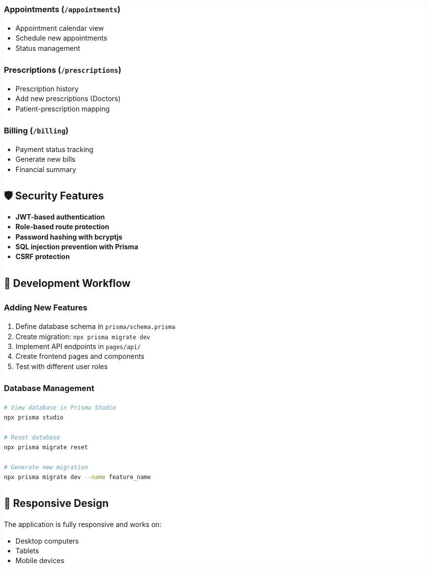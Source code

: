 ### Appointments (`/appointments`)
- Appointment calendar view
- Schedule new appointments
- Status management

### Prescriptions (`/prescriptions`)
- Prescription history
- Add new prescriptions (Doctors)
- Patient-prescription mapping

### Billing (`/billing`)
- Payment status tracking
- Generate new bills
- Financial summary

## 🛡️ Security Features

- **JWT-based authentication**
- **Role-based route protection**
- **Password hashing with bcryptjs**
- **SQL injection prevention with Prisma**
- **CSRF protection**

## 🔄 Development Workflow

### Adding New Features
1. Define database schema in `prisma/schema.prisma`
2. Create migration: `npx prisma migrate dev`
3. Implement API endpoints in `pages/api/`
4. Create frontend pages and components
5. Test with different user roles

### Database Management
```bash
# View database in Prisma Studio
npx prisma studio

# Reset database
npx prisma migrate reset

# Generate new migration
npx prisma migrate dev --name feature_name
```

## 📱 Responsive Design

The application is fully responsive and works on:
- Desktop computers
- Tablets
- Mobile devices

